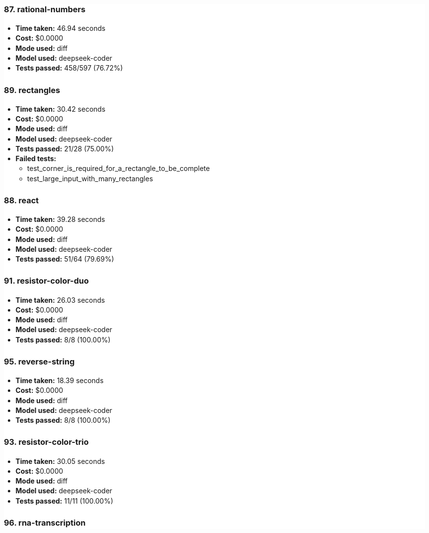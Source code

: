 ### 87. rational-numbers

- **Time taken:** 46.94 seconds
- **Cost:** $0.0000
- **Mode used:** diff
- **Model used:** deepseek-coder
- **Tests passed:** 458/597 (76.72%)

### 89. rectangles

- **Time taken:** 30.42 seconds
- **Cost:** $0.0000
- **Mode used:** diff
- **Model used:** deepseek-coder
- **Tests passed:** 21/28 (75.00%)
- **Failed tests:**
  - test_corner_is_required_for_a_rectangle_to_be_complete
  - test_large_input_with_many_rectangles

### 88. react

- **Time taken:** 39.28 seconds
- **Cost:** $0.0000
- **Mode used:** diff
- **Model used:** deepseek-coder
- **Tests passed:** 51/64 (79.69%)

### 91. resistor-color-duo

- **Time taken:** 26.03 seconds
- **Cost:** $0.0000
- **Mode used:** diff
- **Model used:** deepseek-coder
- **Tests passed:** 8/8 (100.00%)

### 95. reverse-string

- **Time taken:** 18.39 seconds
- **Cost:** $0.0000
- **Mode used:** diff
- **Model used:** deepseek-coder
- **Tests passed:** 8/8 (100.00%)

### 93. resistor-color-trio

- **Time taken:** 30.05 seconds
- **Cost:** $0.0000
- **Mode used:** diff
- **Model used:** deepseek-coder
- **Tests passed:** 11/11 (100.00%)

### 96. rna-transcription
